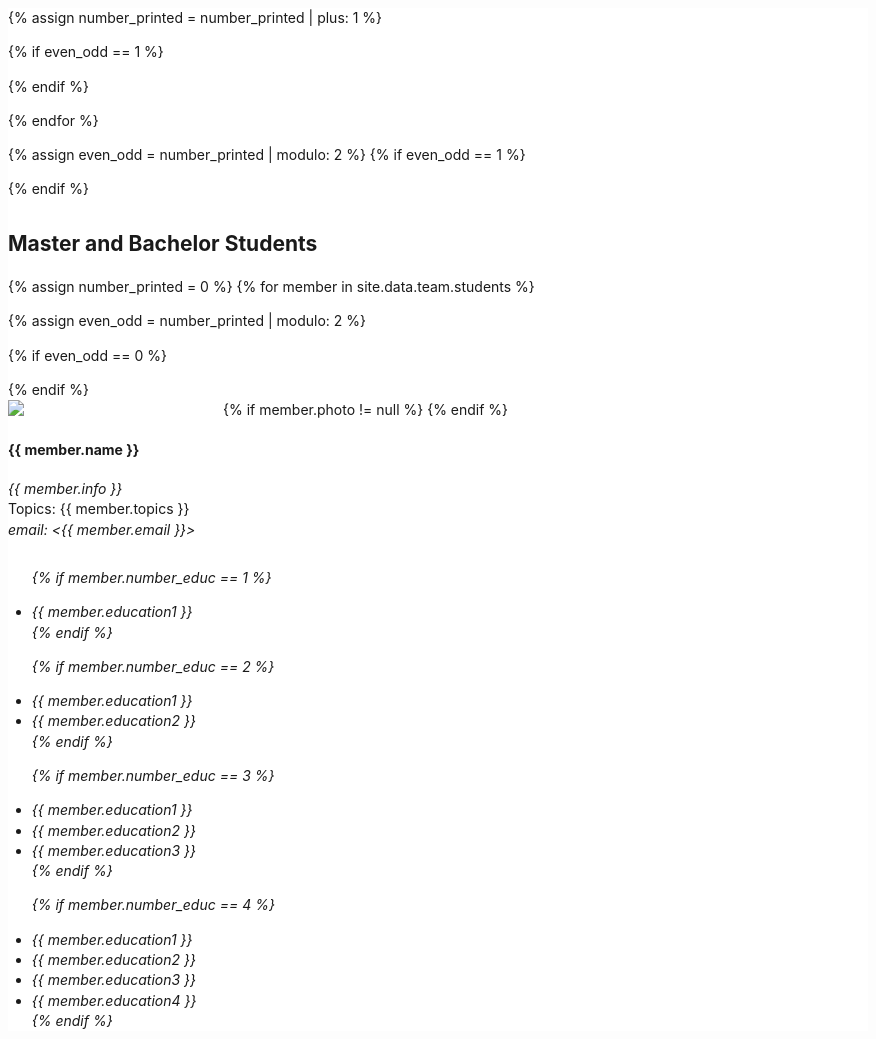 {% assign number_printed = number_printed | plus: 1 %}

{% if even_odd == 1 %}
</div>
{% endif %}

{% endfor %}

{% assign even_odd = number_printed | modulo: 2 %}
{% if even_odd == 1 %}
</div>
{% endif %}

## Master and Bachelor Students
{% assign number_printed = 0 %}
{% for member in site.data.team.students %}

{% assign even_odd = number_printed | modulo: 2 %}

{% if even_odd == 0 %}
<div class="row">
{% endif %}


<div class="col-sm-6 clearfix">
  <div class="row" style="margin-bottom:0px;  margin-right:0%">
  {% if member.photo != null %}   
  <img src="{{ site.url }}{{ site.baseurl }}/images/teampic/{{ member.photo }}" class="img-responsive" width="25%" style="float: left" />
  {% endif %} 
   <h4>{{ member.name }}</h4>
  <i>{{ member.info }}</i>
  <br>Topics: {{ member.topics }} 
  <i><br>email: <{{ member.email }}>
  </div>

  <div class="row" style="margin-bottom:0px;  margin-right:0%">
  <ul style="overflow: hidden">

  {% if member.number_educ == 1 %}
  <li> {{ member.education1 }} </li>
  {% endif %}

  {% if member.number_educ == 2 %}
  <li> {{ member.education1 }} </li>
  <li> {{ member.education2 }} </li>
  {% endif %}

  {% if member.number_educ == 3 %}
  <li> {{ member.education1 }} </li>
  <li> {{ member.education2 }} </li>
  <li> {{ member.education3 }} </li>
  {% endif %}

  {% if member.number_educ == 4 %}
  <li> {{ member.education1 }} </li>
  <li> {{ member.education2 }} </li>
  <li> {{ member.education3 }} </li>
  <li> {{ member.education4 }} </li>
  {% endif %}
